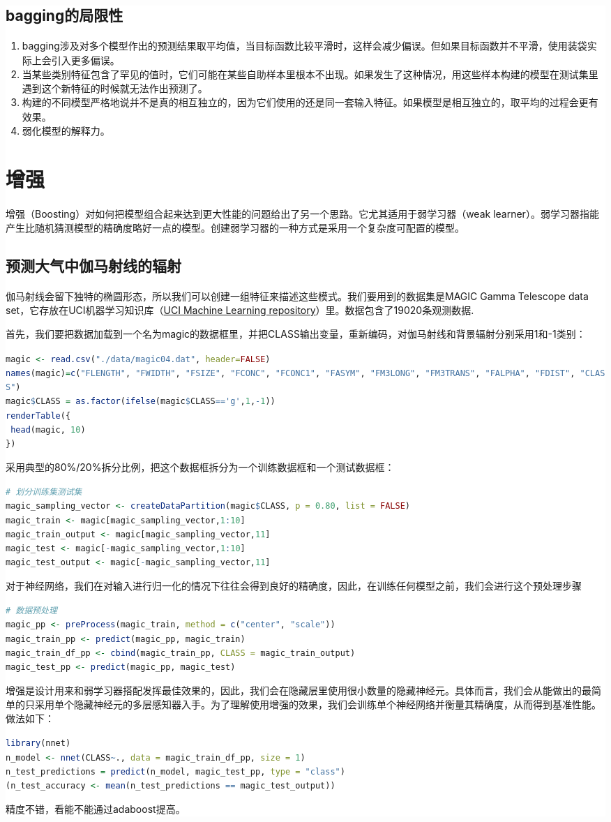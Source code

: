 ## bagging的局限性
1. bagging涉及对多个模型作出的预测结果取平均值，当目标函数比较平滑时，这样会减少偏误。但如果目标函数并不平滑，使用装袋实际上会引入更多偏误。
2. 当某些类别特征包含了罕见的值时，它们可能在某些自助样本里根本不出现。如果发生了这种情况，用这些样本构建的模型在测试集里遇到这个新特征的时候就无法作出预测了。
3. 构建的不同模型严格地说并不是真的相互独立的，因为它们使用的还是同一套输入特征。如果模型是相互独立的，取平均的过程会更有效果。
4. 弱化模型的解释力。

# 增强
增强（Boosting）对如何把模型组合起来达到更大性能的问题给出了另一个思路。它尤其适用于弱学习器（weak learner）。弱学习器指能产生比随机猜测模型的精确度略好一点的模型。创建弱学习器的一种方式是采用一个复杂度可配置的模型。
## 预测大气中伽马射线的辐射

伽马射线会留下独特的椭圆形态，所以我们可以创建一组特征来描述这些模式。我们要用到的数据集是MAGIC Gamma Telescope data set，它存放在UCI机器学习知识库（[UCI Machine Learning repository](http://archive.ics.uci.edu/ml/datasets/MAGIC+Gamma+Telescope)）里。数据包含了19020条观测数据.

首先，我们要把数据加载到一个名为magic的数据框里，并把CLASS输出变量，重新编码，对伽马射线和背景辐射分别采用1和-1类别：

```r
magic <- read.csv("./data/magic04.dat", header=FALSE)
names(magic)=c("FLENGTH", "FWIDTH", "FSIZE", "FCONC", "FCONC1", "FASYM", "FM3LONG", "FM3TRANS", "FALPHA", "FDIST", "CLASS")
magic$CLASS = as.factor(ifelse(magic$CLASS=='g',1,-1))
renderTable({
 head(magic, 10)
}) 
```
采用典型的80%/20%拆分比例，把这个数据框拆分为一个训练数据框和一个测试数据框：

```r
# 划分训练集测试集
magic_sampling_vector <- createDataPartition(magic$CLASS, p = 0.80, list = FALSE)
magic_train <- magic[magic_sampling_vector,1:10]
magic_train_output <- magic[magic_sampling_vector,11]
magic_test <- magic[-magic_sampling_vector,1:10]
magic_test_output <- magic[-magic_sampling_vector,11]
```
对于神经网络，我们在对输入进行归一化的情况下往往会得到良好的精确度，因此，在训练任何模型之前，我们会进行这个预处理步骤

```r
# 数据预处理
magic_pp <- preProcess(magic_train, method = c("center", "scale"))
magic_train_pp <- predict(magic_pp, magic_train)
magic_train_df_pp <- cbind(magic_train_pp, CLASS = magic_train_output)
magic_test_pp <- predict(magic_pp, magic_test)
```
增强是设计用来和弱学习器搭配发挥最佳效果的，因此，我们会在隐藏层里使用很小数量的隐藏神经元。具体而言，我们会从能做出的最简单的只采用单个隐藏神经元的多层感知器入手。为了理解使用增强的效果，我们会训练单个神经网络并衡量其精确度，从而得到基准性能。做法如下：

```r
library(nnet)
n_model <- nnet(CLASS~., data = magic_train_df_pp, size = 1)
n_test_predictions = predict(n_model, magic_test_pp, type = "class")
(n_test_accuracy <- mean(n_test_predictions == magic_test_output))
```
精度不错，看能不能通过adaboost提高。
